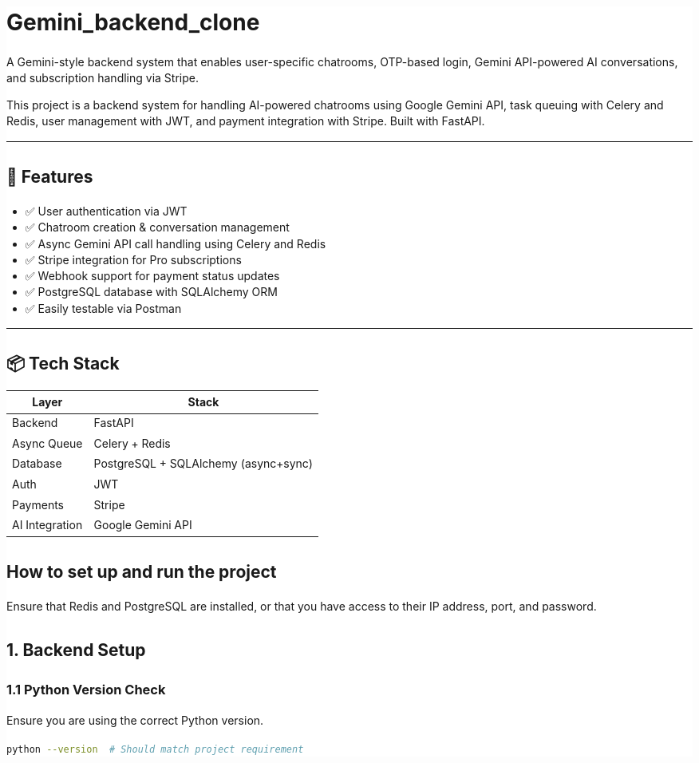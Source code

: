 # Gemini_backend_clone
A Gemini-style backend system that enables user-specific chatrooms, OTP-based
login, Gemini API-powered AI conversations, and subscription handling via Stripe. 

This project is a backend system for handling AI-powered chatrooms using Google Gemini API, task queuing with Celery and Redis, user management with JWT, and payment integration with Stripe. Built with FastAPI.

---

## 🧩 Features

- ✅ User authentication via JWT
- ✅ Chatroom creation & conversation management
- ✅ Async Gemini API call handling using Celery and Redis
- ✅ Stripe integration for Pro subscriptions
- ✅ Webhook support for payment status updates
- ✅ PostgreSQL database with SQLAlchemy ORM
- ✅ Easily testable via Postman

---

## 📦 Tech Stack

| Layer          | Stack                                 |
|----------------|---------------------------------------|
| Backend        | FastAPI                               |
| Async Queue    | Celery + Redis                        |
| Database       | PostgreSQL + SQLAlchemy (async+sync)  |
| Auth           | JWT                                   |
| Payments       | Stripe                                |
| AI Integration | Google Gemini API                     |


## How to set up and run the project
Ensure that Redis and PostgreSQL are installed, or that you have access to their IP address, port, and password.
## 1. Backend Setup

### 1.1 Python Version Check
Ensure you are using the correct Python version.
```bash
python --version  # Should match project requirement
```
